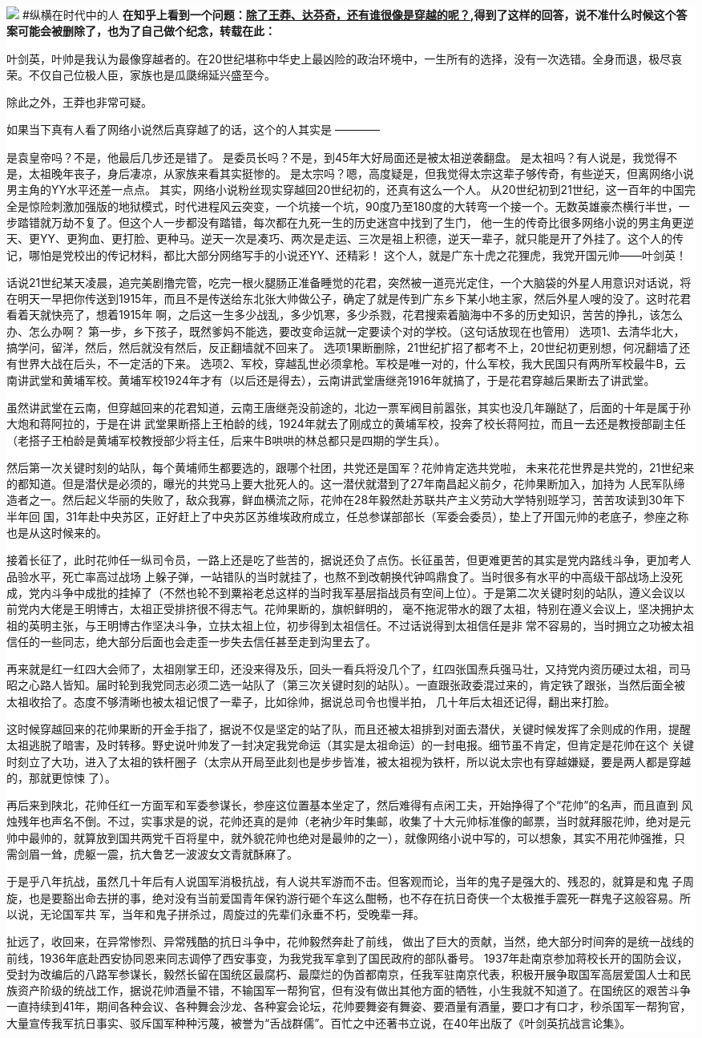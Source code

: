 ![](http://hktkdy.qiniudn.com/yejianying.jpg)
#纵横在时代中的人
**在知乎上看到一个问题：[除了王莽、达芬奇，还有谁很像是穿越的呢？](http://www.zhihu.com/question/20215319/answer/20382143),得到了这样的回答，说不准什么时候这个答案可能会被删除了，也为了自己做个纪念，转载在此：**




叶剑英，叶帅是我认为最像穿越者的。在20世纪堪称中华史上最凶险的政治环境中，一生所有的选择，没有一次选错。全身而退，极尽哀荣。不仅自己位极人臣，家族也是瓜瓞绵延兴盛至今。

除此之外，王莽也非常可疑。

如果当下真有人看了网络小说然后真穿越了的话，这个的人其实是 ————

是袁皇帝吗？不是，他最后几步还是错了。 是委员长吗？不是，到45年大好局面还是被太祖逆袭翻盘。 是太祖吗？有人说是，我觉得不是，太祖晚年丧子，身后凄凉，从家族来看其实挺惨的。 是太宗吗？嗯，高度疑是，但我觉得太宗这辈子够传奇，有些逆天，但离网络小说男主角的YY水平还差一点点。 其实，网络小说粉丝现实穿越回20世纪初的，还真有这么一个人。 从20世纪初到21世纪，这一百年的中国完全是惊险刺激加强版的地狱模式，时代进程风云突变，一个坑接一个坑，90度乃至180度的大转弯一个接一个。无数英雄豪杰横行半世，一步踏错就万劫不复了。但这个人一步都没有踏错，每次都在九死一生的历史迷宫中找到了生门， 他一生的传奇比很多网络小说的男主角更逆天、更YY、更狗血、更打脸、更种马。逆天一次是凑巧、两次是走运、三次是祖上积德，逆天一辈子，就只能是开了外挂了。这个人的传记，哪怕是党校出的传记材料，都比大部分网络写手的小说还YY、还精彩！ 这个人，就是广东十虎之花狸虎，我党开国元帅——叶剑英！ 


话说21世纪某天凌晨，追完美剧撸完管，吃完一根火腿肠正准备睡觉的花君，突然被一道亮光定住，一个大脑袋的外星人用意识对话说，将在明天一早把你传送到1915年，而且不是传送给东北张大帅做公子，确定了就是传到广东乡下某小地主家，然后外星人嗖的没了。这时花君看着天就快亮了，想着1915年 啊，之后这一生多少战乱，多少饥寒，多少杀戮，花君搜索着脑海中不多的历史知识，苦苦的挣扎，该怎么办、怎么办啊？
第一步，乡下孩子，既然爹妈不能选，要改变命运就一定要读个对的学校。（这句话放现在也管用）
选项1、去清华北大，搞学问，留洋，然后，然后就没有然后，反正翻墙就不回来了。
选项1果断删除，21世纪扩招了都考不上，20世纪初更别想，何况翻墙了还有世界大战在后头，不一定活的下来。
选项2、军校，穿越乱世必须拿枪。军校是唯一对的，什么军校，我大民国只有两所军校最牛B，云南讲武堂和黄埔军校。黄埔军校1924年才有（以后还是得去），云南讲武堂唐继尧1916年就搞了，于是花君穿越后果断去了讲武堂。

虽然讲武堂在云南，但穿越回来的花君知道，云南王唐继尧没前途的，北边一票军阀目前嚣张，其实也没几年蹦跶了，后面的十年是属于孙大炮和蒋阿拉的，于是在讲 武堂果断搭上王柏龄的线，1924年就去了刚成立的黄埔军校，投奔了校长蒋阿拉，而且一去还是教授部副主任（老搭子王柏龄是黄埔军校教授部少将主任，后来牛B哄哄的林总都只是四期的学生兵）。

然后第一次关键时刻的站队，每个黄埔师生都要选的，跟哪个社团，共党还是国军？花帅肯定选共党啦， 未来花花世界是共党的，21世纪来的都知道。但是潜伏是必须的，曝光的共党马上要大批死人的。这一潜伏就潜到了27年南昌起义前夕，花帅果断加入，加持为 人民军队缔造者之一。然后起义华丽的失败了，敌众我寡，鲜血横流之际，花帅在28年毅然赴苏联共产主义劳动大学特别班学习，苦苦攻读到30年下半年回 国，31年赴中央苏区，正好赶上了中央苏区苏维埃政府成立，任总参谋部部长（军委会委员），垫上了开国元帅的老底子，参座之称也是从这时候来的。

接着长征了，此时花帅任一纵司令员，一路上还是吃了些苦的，据说还负了点伤。长征虽苦，但更难更苦的其实是党内路线斗争，更加考人品验水平，死亡率高过战场 上躲子弹，一站错队的当时就挂了，也熬不到改朝换代钟鸣鼎食了。当时很多有水平的中高级干部战场上没死成，党内斗争中成批的挂掉了（不然也轮不到粟裕老总这样的当时我军基层指战员有空间上位）。于是第二次关键时刻的站队，遵义会议以前党内大佬是王明博古，太祖正受排挤很不得志气。花帅果断的，旗帜鲜明的， 毫不拖泥带水的跟了太祖，特别在遵义会议上，坚决拥护太祖的英明主张，与王明博古作坚决斗争，立扶太祖上位，初步得到太祖信任。不过话说得到太祖信任是非 常不容易的，当时拥立之功被太祖信任的一些同志，绝大部分后面也会走歪一步失去信任甚至走到沟里去了。

再来就是红一红四大会师了，太祖刚掌王印，还没来得及乐，回头一看兵将没几个了，红四张国焘兵强马壮，又持党内资历硬过太祖，司马昭之心路人皆知。届时轮到我党同志必须二选一站队了（第三次关键时刻的站队）。一直跟张政委混过来的，肯定铁了跟张，当然后面全被太祖收拾了。态度不够清晰也被太祖记恨了一辈子，比如徐帅，据说总司令也慢半拍， 几十年后太祖还记得，翻出来打脸。

这时候穿越回来的花帅果断的开金手指了，据说不仅是坚定的站了队，而且还被太祖排到对面去潜伏，关键时候发挥了余则成的作用，提醒太祖逃脱了暗害，及时转移。野史说叶帅发了一封决定我党命运（其实是太祖命运）的一封电报。细节虽不肯定，但肯定是花帅在这个 关键时刻立了大功，进入了太祖的铁杆圈子（太宗从开局至此刻也是步步皆准，被太祖视为铁杆，所以说太宗也有穿越嫌疑，要是两人都是穿越的，那就更惊悚 了）。

再后来到陕北，花帅任红一方面军和军委参谋长，参座这位置基本坐定了，然后难得有点闲工夫，开始挣得了个“花帅”的名声，而且直到 风烛残年也声名不倒。不过，实事求是的说，花帅还真的是帅（老衲少年时集邮，收集了十大元帅标准像的邮票，当时就拜服花帅，绝对是元帅中最帅的，就算放到国共两党千百将星中，就外貌花帅也绝对是最帅的之一），就像网络小说中写的，可以想象，其实不用花帅强推，只需剑眉一耸，虎躯一震，抗大鲁艺一波波女文青就酥麻了。

于是乎八年抗战，虽然几十年后有人说国军消极抗战，有人说共军游而不击。但客观而论，当年的鬼子是强大的、残忍的，就算是和鬼 子周旋，也是要豁出命去拼的事，绝对没有当前爱国青年保钓游行砸个车这么酣畅，也不存在抗日奇侠一个太极推手震死一群鬼子这般容易。所以说，无论国军共 军，当年和鬼子拼杀过，周旋过的先辈们永垂不朽，受晚辈一拜。

扯远了，收回来，在异常惨烈、异常残酷的抗日斗争中，花帅毅然奔赴了前线， 做出了巨大的贡献，当然，绝大部分时间奔的是统一战线的前线，1936年底赴西安协同恩来同志调停了西安事变，为我党我军拿到了国民政府的部队番号。 1937年赴南京参加蒋校长开的国防会议，受封为改编后的八路军参谋长，毅然长留在国统区最腐朽、最糜烂的伪首都南京，任我军驻南京代表，积极开展争取国军高层爱国人士和民族资产阶级的统战工作，据说花帅酒量不错，不输国军一帮狗官，但有没有做出其他方面的牺牲，小生我就不知道了。在国统区的艰苦斗争一直持续到41年，期间各种会议、各种舞会沙龙、各种宴会论坛，花帅要舞姿有舞姿、要酒量有酒量，要口才有口才，秒杀国军一帮狗官，大量宣传我军抗日事实、驳斥国军种种污蔑，被誉为“舌战群儒”。百忙之中还著书立说，在40年出版了《叶剑英抗战言论集》。 

